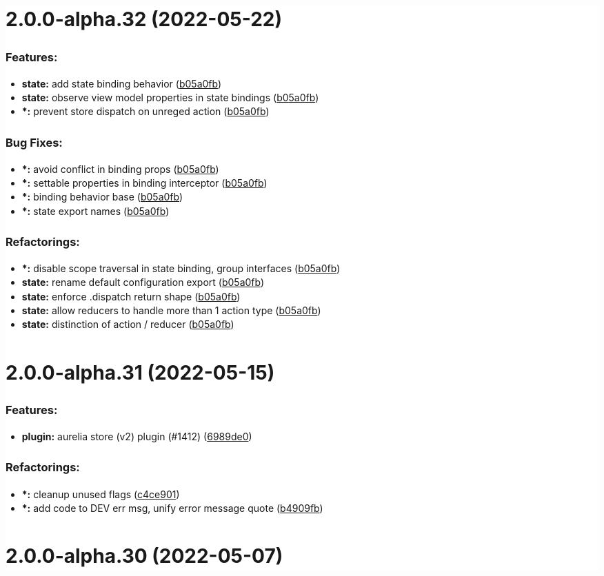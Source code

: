 # 2.0.0-alpha.32 (2022-05-22)

### Features:

- **state:** add state binding behavior ([b05a0fb](https://github.com/aurelia/aurelia/commit/b05a0fb))
- **state:** observe view model properties in state bindings ([b05a0fb](https://github.com/aurelia/aurelia/commit/b05a0fb))
- **\*:** prevent store dispatch on unreged action ([b05a0fb](https://github.com/aurelia/aurelia/commit/b05a0fb))

### Bug Fixes:

- **\*:** avoid conflict in binding props ([b05a0fb](https://github.com/aurelia/aurelia/commit/b05a0fb))
- **\*:** settable properties in binding interceptor ([b05a0fb](https://github.com/aurelia/aurelia/commit/b05a0fb))
- **\*:** binding behavior base ([b05a0fb](https://github.com/aurelia/aurelia/commit/b05a0fb))
- **\*:** state export names ([b05a0fb](https://github.com/aurelia/aurelia/commit/b05a0fb))

### Refactorings:

- **\*:** disable scope traversal in state binding, group interfaces ([b05a0fb](https://github.com/aurelia/aurelia/commit/b05a0fb))
- **state:** rename default configuration export ([b05a0fb](https://github.com/aurelia/aurelia/commit/b05a0fb))
- **state:** enforce .dispatch return shape ([b05a0fb](https://github.com/aurelia/aurelia/commit/b05a0fb))
- **state:** allow reducers to handle more than 1 action type ([b05a0fb](https://github.com/aurelia/aurelia/commit/b05a0fb))
- **state:** distinction of action / reducer ([b05a0fb](https://github.com/aurelia/aurelia/commit/b05a0fb))

<a name="2.0.0-alpha.31"></a>

# 2.0.0-alpha.31 (2022-05-15)

### Features:

- **plugin:** aurelia store (v2) plugin (#1412) ([6989de0](https://github.com/aurelia/aurelia/commit/6989de0))

### Refactorings:

- **\*:** cleanup unused flags ([c4ce901](https://github.com/aurelia/aurelia/commit/c4ce901))
- **\*:** add code to DEV err msg, unify error message quote ([b4909fb](https://github.com/aurelia/aurelia/commit/b4909fb))

<a name="2.0.0-alpha.30"></a>

# 2.0.0-alpha.30 (2022-05-07)
